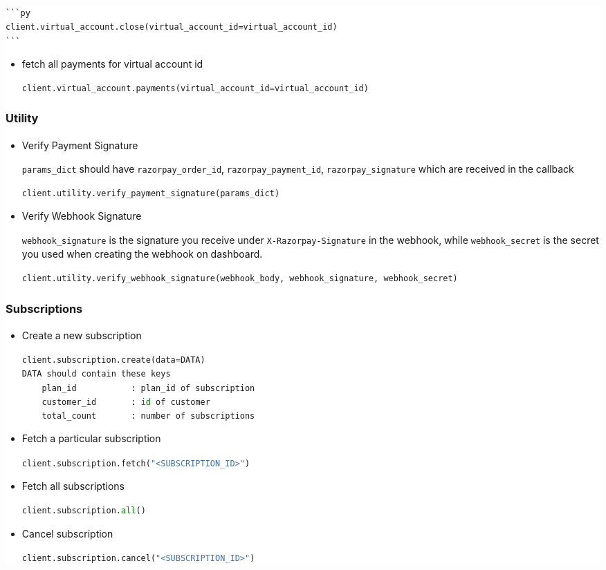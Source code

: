     ```py
    client.virtual_account.close(virtual_account_id=virtual_account_id)
    ```

- fetch all payments for virtual account id

    ```py
    client.virtual_account.payments(virtual_account_id=virtual_account_id)
    ```

### Utility

- Verify Payment Signature

    `params_dict` should have `razorpay_order_id`, `razorpay_payment_id`, `razorpay_signature` which are received in the callback

    ```py
    client.utility.verify_payment_signature(params_dict)
    ```

- Verify Webhook Signature

    `webhook_signature` is the signature you receive under `X-Razorpay-Signature` in the webhook, while `webhook_secret` is the secret you used when creating the webhook on dashboard.

    ```py
    client.utility.verify_webhook_signature(webhook_body, webhook_signature, webhook_secret)
    ```

### Subscriptions

- Create a new subscription

    ```py
    client.subscription.create(data=DATA)
    DATA should contain these keys
        plan_id           : plan_id of subscription
        customer_id       : id of customer
        total_count       : number of subscriptions
    ```

- Fetch a particular subscription

    ```py
    client.subscription.fetch("<SUBSCRIPTION_ID>")
    ```

- Fetch all subscriptions

    ```py
    client.subscription.all()
    ```

- Cancel subscription

    ```py
    client.subscription.cancel("<SUBSCRIPTION_ID>")
    ```
